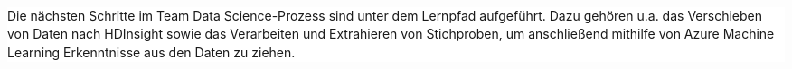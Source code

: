 Die nächsten Schritte im Team Data Science-Prozess sind unter dem [Lernpfad](https://azure.microsoft.com/documentation/learning-paths/cortana-analytics-process/) aufgeführt. Dazu gehören u.a. das Verschieben von Daten nach HDInsight sowie das Verarbeiten und Extrahieren von Stichproben, um anschließend mithilfe von Azure Machine Learning Erkenntnisse aus den Daten zu ziehen.


[15]: ./media/machine-learning-data-science-setup-virtual-machine/vmshutdown.png
[17]: ./media/machine-learning-data-science-setup-virtual-machine/add-endpoints-after-creation.png
[18]: ./media/machine-learning-data-science-setup-virtual-machine/sample-ipnbs.png
[19]: ./media/machine-learning-data-science-setup-virtual-machine/dns-name-and-host-name.png
[20]: ./media/machine-learning-data-science-setup-virtual-machine/browser-warning-ie.png
[21]: ./media/machine-learning-data-science-setup-virtual-machine/browser-warning.png
[22]: ./media/machine-learning-data-science-setup-virtual-machine/upload-ipnb-1.png
[23]: ./media/machine-learning-data-science-setup-virtual-machine/upload-ipnb-2.png
[24]: ./media/machine-learning-data-science-setup-virtual-machine/create-virtual-machine-1.png
[25]: ./media/machine-learning-data-science-setup-virtual-machine/create-virtual-machine-2.png
[26]: ./media/machine-learning-data-science-setup-virtual-machine/create-virtual-machine-3.png
[27]: ./media/machine-learning-data-science-setup-virtual-machine/create-virtual-machine-4.png
[28]: ./media/machine-learning-data-science-setup-virtual-machine/create-virtual-machine-5.png
[29]: ./media/machine-learning-data-science-setup-virtual-machine/create-virtual-machine-6.png

